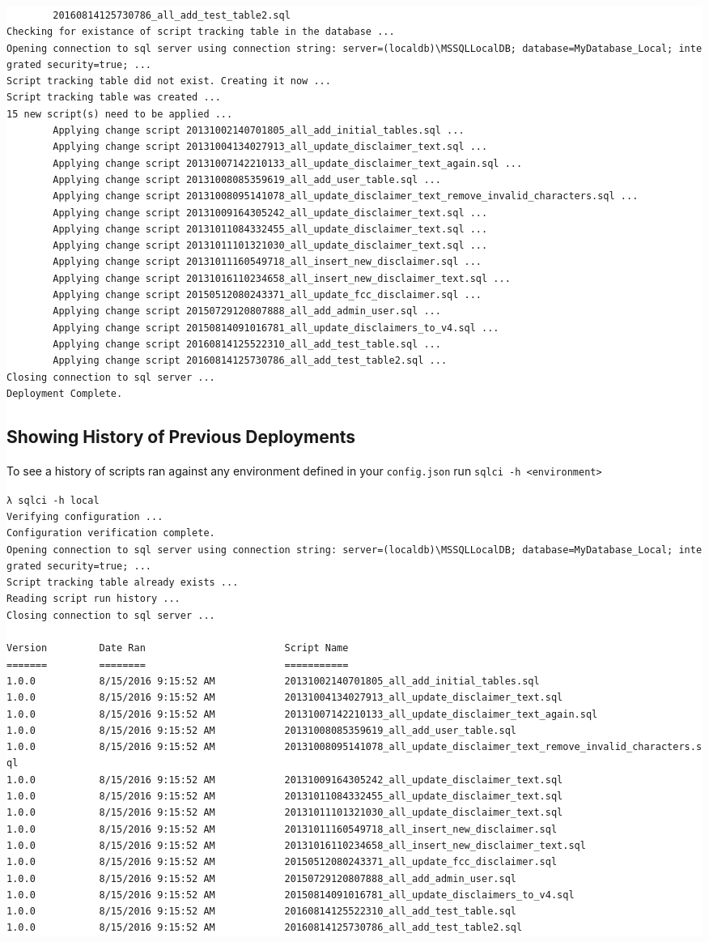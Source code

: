 ```
        20160814125730786_all_add_test_table2.sql
Checking for existance of script tracking table in the database ...
Opening connection to sql server using connection string: server=(localdb)\MSSQLLocalDB; database=MyDatabase_Local; integrated security=true; ...
Script tracking table did not exist. Creating it now ...
Script tracking table was created ...
15 new script(s) need to be applied ...
        Applying change script 20131002140701805_all_add_initial_tables.sql ...
        Applying change script 20131004134027913_all_update_disclaimer_text.sql ...
        Applying change script 20131007142210133_all_update_disclaimer_text_again.sql ...
        Applying change script 20131008085359619_all_add_user_table.sql ...
        Applying change script 20131008095141078_all_update_disclaimer_text_remove_invalid_characters.sql ...
        Applying change script 20131009164305242_all_update_disclaimer_text.sql ...
        Applying change script 20131011084332455_all_update_disclaimer_text.sql ...
        Applying change script 20131011101321030_all_update_disclaimer_text.sql ...
        Applying change script 20131011160549718_all_insert_new_disclaimer.sql ...
        Applying change script 20131016110234658_all_insert_new_disclaimer_text.sql ...
        Applying change script 20150512080243371_all_update_fcc_disclaimer.sql ...
        Applying change script 20150729120807888_all_add_admin_user.sql ...
        Applying change script 20150814091016781_all_update_disclaimers_to_v4.sql ...
        Applying change script 20160814125522310_all_add_test_table.sql ...
        Applying change script 20160814125730786_all_add_test_table2.sql ...
Closing connection to sql server ...
Deployment Complete.
```

## Showing History of Previous Deployments

To see a history of scripts ran against any environment defined in your `config.json` run `sqlci -h <environment>`

```
λ sqlci -h local
Verifying configuration ...
Configuration verification complete.
Opening connection to sql server using connection string: server=(localdb)\MSSQLLocalDB; database=MyDatabase_Local; integrated security=true; ...
Script tracking table already exists ...
Reading script run history ...
Closing connection to sql server ...

Version         Date Ran                        Script Name
=======         ========                        ===========
1.0.0           8/15/2016 9:15:52 AM            20131002140701805_all_add_initial_tables.sql
1.0.0           8/15/2016 9:15:52 AM            20131004134027913_all_update_disclaimer_text.sql
1.0.0           8/15/2016 9:15:52 AM            20131007142210133_all_update_disclaimer_text_again.sql
1.0.0           8/15/2016 9:15:52 AM            20131008085359619_all_add_user_table.sql
1.0.0           8/15/2016 9:15:52 AM            20131008095141078_all_update_disclaimer_text_remove_invalid_characters.sql
1.0.0           8/15/2016 9:15:52 AM            20131009164305242_all_update_disclaimer_text.sql
1.0.0           8/15/2016 9:15:52 AM            20131011084332455_all_update_disclaimer_text.sql
1.0.0           8/15/2016 9:15:52 AM            20131011101321030_all_update_disclaimer_text.sql
1.0.0           8/15/2016 9:15:52 AM            20131011160549718_all_insert_new_disclaimer.sql
1.0.0           8/15/2016 9:15:52 AM            20131016110234658_all_insert_new_disclaimer_text.sql
1.0.0           8/15/2016 9:15:52 AM            20150512080243371_all_update_fcc_disclaimer.sql
1.0.0           8/15/2016 9:15:52 AM            20150729120807888_all_add_admin_user.sql
1.0.0           8/15/2016 9:15:52 AM            20150814091016781_all_update_disclaimers_to_v4.sql
1.0.0           8/15/2016 9:15:52 AM            20160814125522310_all_add_test_table.sql
1.0.0           8/15/2016 9:15:52 AM            20160814125730786_all_add_test_table2.sql

```
